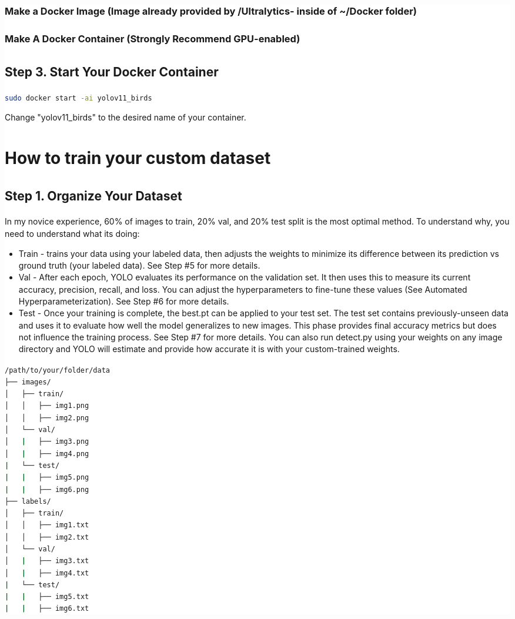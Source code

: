 ### Make a Docker Image (Image already provided by /Ultralytics- inside of ~/Docker folder)

### Make A Docker Container (Strongly Recommend GPU-enabled)


## Step 3. Start Your Docker Container
```bash
sudo docker start -ai yolov11_birds
```
Change "yolov11_birds" to the desired name of your container.


# How to train your custom dataset

## Step 1. Organize Your Dataset
In my novice experience, 60% of images to train, 20% val, and 20% test split is the most optimal method. To understand why, you need to understand what its doing:
- Train - trains your data using your labeled data, then adjusts the weights to minimize its difference between its prediction vs ground truth (your labeled data). See Step #5 for more details.
- Val - After each epoch, YOLO evaluates its performance on the validation set. It then uses this to measure its current accuracy, precision, recall, and loss. You can adjust the hyperparameters to fine-tune these values (See Automated Hyperparameterization). See Step #6 for more details.
- Test - Once your training is complete, the best.pt can be applied to your test set. The test set contains previously-unseen data and uses it to evaluate how well the model generalizes to new images. This phase provides final accuracy metrics but does not influence the training process. See Step #7 for more details.
You can also run detect.py using your weights on any image directory and YOLO will estimate and provide how accurate it is with your custom-trained weights.

```bash
/path/to/your/folder/data
├── images/
│   ├── train/
│   │   ├── img1.png
│   │   ├── img2.png
│   └── val/
│   |   ├── img3.png
│   |   ├── img4.png
|   └── test/  
|   |   ├── img5.png
|   |   ├── img6.png
├── labels/
│   ├── train/
│   │   ├── img1.txt
│   │   ├── img2.txt
│   └── val/
│   |   ├── img3.txt
│   |   ├── img4.txt
|   └── test/  
|   |   ├── img5.txt
|   |   ├── img6.txt
```
